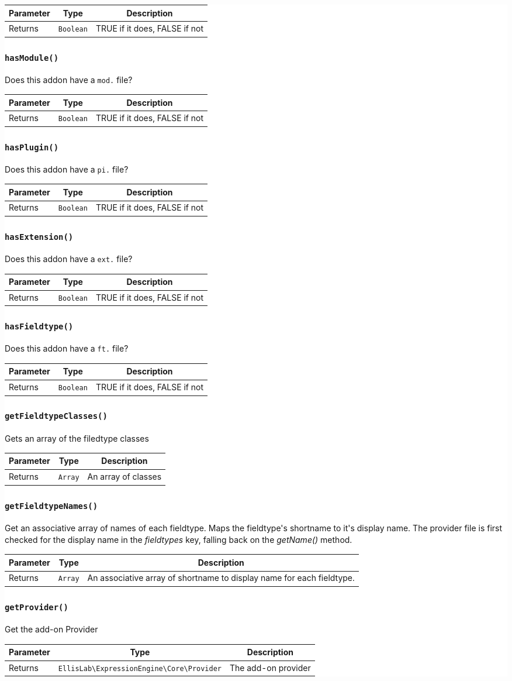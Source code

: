 | Parameter | Type      | Description                   |
| --------- | --------- | ----------------------------- |
| Returns   | `Boolean` | TRUE if it does, FALSE if not |

### `hasModule()`

Does this addon have a `mod.` file?

| Parameter | Type      | Description                   |
| --------- | --------- | ----------------------------- |
| Returns   | `Boolean` | TRUE if it does, FALSE if not |

### `hasPlugin()`

Does this addon have a `pi.` file?

| Parameter | Type      | Description                   |
| --------- | --------- | ----------------------------- |
| Returns   | `Boolean` | TRUE if it does, FALSE if not |

### `hasExtension()`

Does this addon have a `ext.` file?

| Parameter | Type      | Description                   |
| --------- | --------- | ----------------------------- |
| Returns   | `Boolean` | TRUE if it does, FALSE if not |

### `hasFieldtype()`

Does this addon have a `ft.` file?

| Parameter | Type      | Description                   |
| --------- | --------- | ----------------------------- |
| Returns   | `Boolean` | TRUE if it does, FALSE if not |

### `getFieldtypeClasses()`

Gets an array of the filedtype classes

| Parameter | Type    | Description         |
| --------- | ------- | ------------------- |
| Returns   | `Array` | An array of classes |

### `getFieldtypeNames()`

Get an associative array of names of each fieldtype. Maps the fieldtype's shortname to it's display name. The provider file is first checked for the display name in the _fieldtypes_ key, falling back on the _getName()_ method.

| Parameter | Type    | Description                                                           |
| --------- | ------- | --------------------------------------------------------------------- |
| Returns   | `Array` | An associative array of shortname to display name for each fieldtype. |

### `getProvider()`

Get the add-on Provider

| Parameter | Type                                      | Description         |
| --------- | ----------------------------------------- | ------------------- |
| Returns   | `EllisLab\ExpressionEngine\Core\Provider` | The add-on provider |
